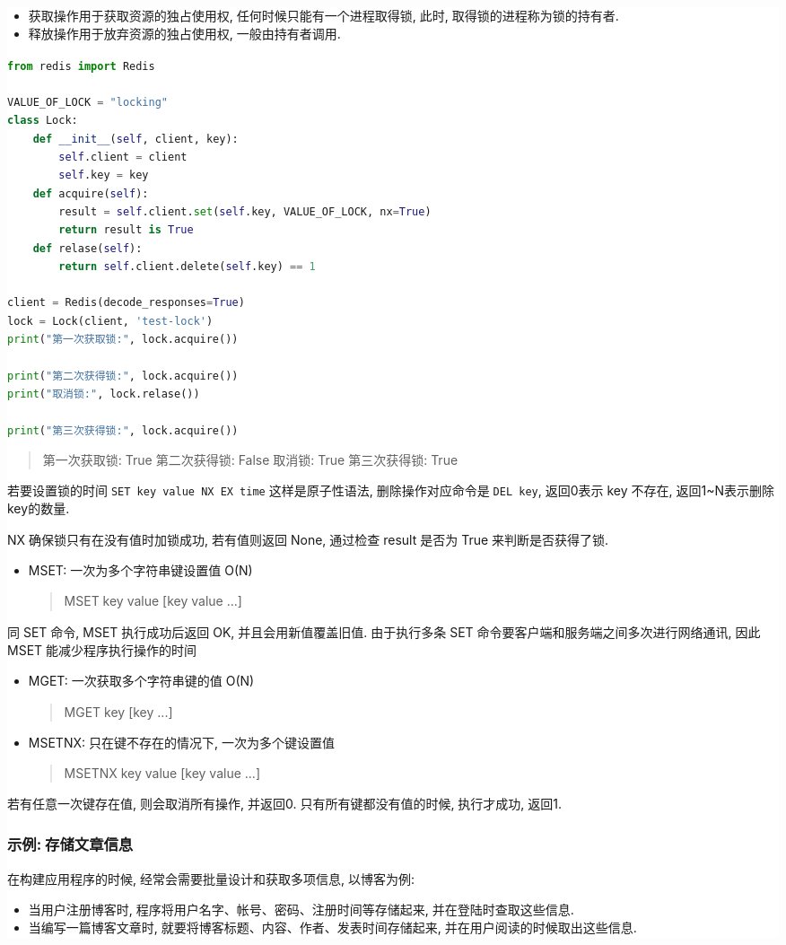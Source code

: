 - 获取操作用于获取资源的独占使用权, 任何时候只能有一个进程取得锁, 此时, 取得锁的进程称为锁的持有者.
- 释放操作用于放弃资源的独占使用权, 一般由持有者调用.

```Python
from redis import Redis

VALUE_OF_LOCK = "locking"
class Lock:
    def __init__(self, client, key):
        self.client = client
        self.key = key
    def acquire(self):
        result = self.client.set(self.key, VALUE_OF_LOCK, nx=True)
        return result is True
    def relase(self):
        return self.client.delete(self.key) == 1

client = Redis(decode_responses=True)
lock = Lock(client, 'test-lock')
print("第一次获取锁:", lock.acquire())

print("第二次获得锁:", lock.acquire())
print("取消锁:", lock.relase())

print("第三次获得锁:", lock.acquire())
```

> 第一次获取锁: True
> 第二次获得锁: False
> 取消锁: True
> 第三次获得锁: True

若要设置锁的时间 `SET key value NX EX time` 这样是原子性语法, 删除操作对应命令是 `DEL key`, 返回0表示 key 不存在, 返回1~N表示删除key的数量.

NX 确保锁只有在没有值时加锁成功, 若有值则返回 None, 通过检查 result 是否为 True 来判断是否获得了锁.

- MSET: 一次为多个字符串键设置值 O(N)
  > MSET key value [key value ...]

同 SET 命令, MSET 执行成功后返回 OK, 并且会用新值覆盖旧值. 由于执行多条 SET 命令要客户端和服务端之间多次进行网络通讯, 因此 MSET 能减少程序执行操作的时间

- MGET: 一次获取多个字符串键的值 O(N)

  > MGET key [key ...]

- MSETNX: 只在键不存在的情况下, 一次为多个键设置值
  > MSETNX key value [key value ...]

若有任意一次键存在值, 则会取消所有操作, 并返回0. 只有所有键都没有值的时候, 执行才成功, 返回1.

### 示例: 存储文章信息

在构建应用程序的时候, 经常会需要批量设计和获取多项信息, 以博客为例:

- 当用户注册博客时, 程序将用户名字、帐号、密码、注册时间等存储起来, 并在登陆时查取这些信息.
- 当编写一篇博客文章时, 就要将博客标题、内容、作者、发表时间存储起来, 并在用户阅读的时候取出这些信息.
